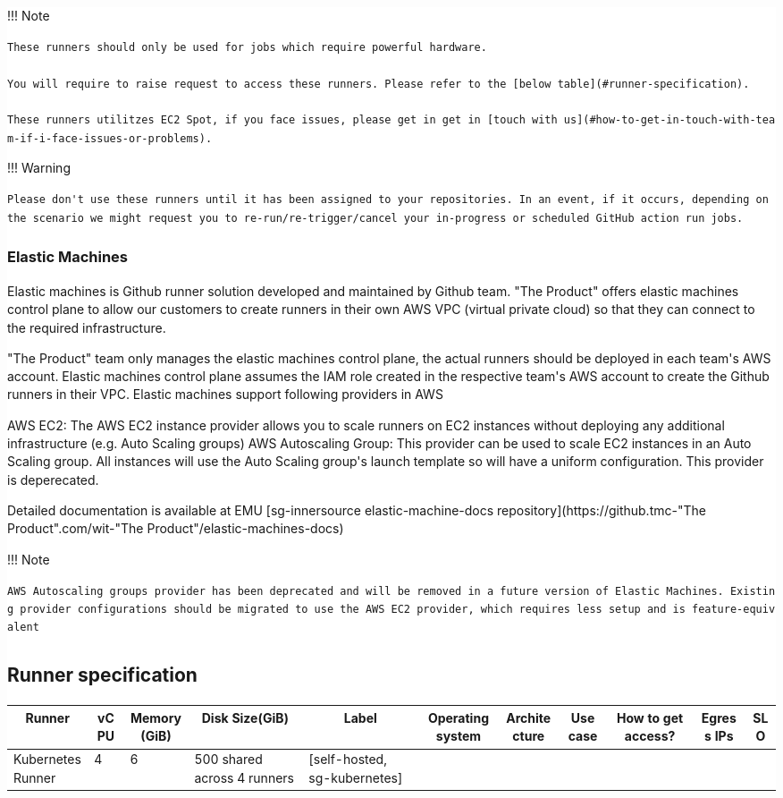 !!! Note

    These runners should only be used for jobs which require powerful hardware.

    You will require to raise request to access these runners. Please refer to the [below table](#runner-specification).

    These runners utilitzes EC2 Spot, if you face issues, please get in get in [touch with us](#how-to-get-in-touch-with-team-if-i-face-issues-or-problems).

!!! Warning

    Please don't use these runners until it has been assigned to your repositories. In an event, if it occurs, depending on the scenario we might request you to re-run/re-trigger/cancel your in-progress or scheduled GitHub action run jobs.

### Elastic Machines

Elastic machines is Github runner solution developed and maintained by Github team. "The Product" offers elastic machines control plane to allow our customers to create runners in their own AWS VPC (virtual private cloud) so that they can connect to the required infrastructure.

"The Product" team only manages the elastic machines control plane, the actual runners should be deployed in each team's AWS account. Elastic machines control plane assumes the IAM role created in the respective team's AWS account to create the Github runners in their VPC. Elastic machines support following providers in AWS

AWS EC2: The AWS EC2 instance provider allows you to scale runners on EC2 instances without deploying any additional infrastructure (e.g. Auto Scaling groups)
AWS Autoscaling Group: This provider can be used to scale EC2 instances in an Auto Scaling group. All instances will use the Auto Scaling group's launch template so will have a uniform configuration. This provider is deperecated.

Detailed documentation is available at EMU [sg-innersource elastic-machine-docs repository](https://github.tmc-"The Product".com/wit-"The Product"/elastic-machines-docs)

!!! Note

    AWS Autoscaling groups provider has been deprecated and will be removed in a future version of Elastic Machines. Existing provider configurations should be migrated to use the AWS EC2 provider, which requires less setup and is feature-equivalent


## Runner specification

<table>
  <thead>
  <tr class="header">
    <th>Runner</th>
    <th>vCPU</th>
    <th>Memory(GiB)</th>
    <th>Disk Size(GiB)</th>
    <th>Label</th>
    <th>Operating system</th>
    <th>Architecture</th>
    <th>Use case</th>
    <th>How to get access?</th>
    <th>Egress IPs</th>
    <th>SLO</th>
  </tr>
  </thead>
  <tbody>
    <tr>
      <td>Kubernetes Runner</td>
      <td>4</td>
      <td>6</td>
      <td>500 shared across 4 runners</td>
      <td>[self-hosted, sg-kubernetes]</td>